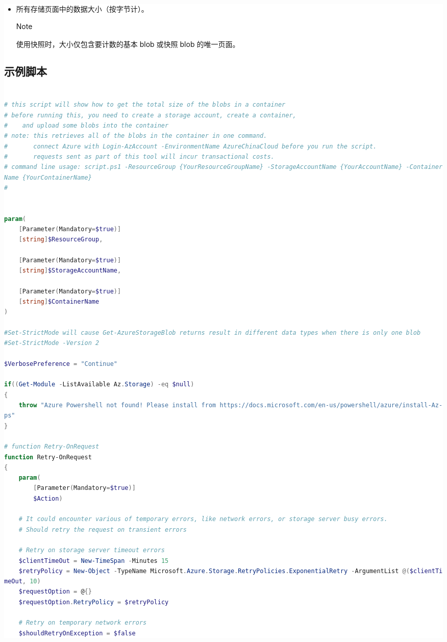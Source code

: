   * 所有存储页面中的数据大小（按字节计）。

    >[!NOTE]
    >使用快照时，大小仅包含要计数的基本 blob 或快照 blob 的唯一页面。

## <a name="sample-script"></a>示例脚本

```powershell

# this script will show how to get the total size of the blobs in a container
# before running this, you need to create a storage account, create a container,
#    and upload some blobs into the container
# note: this retrieves all of the blobs in the container in one command.
#       connect Azure with Login-AzAccount -EnvironmentName AzureChinaCloud before you run the script.
#       requests sent as part of this tool will incur transactional costs.
# command line usage: script.ps1 -ResourceGroup {YourResourceGroupName} -StorageAccountName {YourAccountName} -ContainerName {YourContainerName}
#


param(
    [Parameter(Mandatory=$true)]
    [string]$ResourceGroup,

    [Parameter(Mandatory=$true)]
    [string]$StorageAccountName,

    [Parameter(Mandatory=$true)]
    [string]$ContainerName
)

#Set-StrictMode will cause Get-AzureStorageBlob returns result in different data types when there is only one blob
#Set-StrictMode -Version 2

$VerbosePreference = "Continue"

if((Get-Module -ListAvailable Az.Storage) -eq $null)
{
    throw "Azure Powershell not found! Please install from https://docs.microsoft.com/en-us/powershell/azure/install-Az-ps"
}

# function Retry-OnRequest
function Retry-OnRequest
{
    param(
        [Parameter(Mandatory=$true)]
        $Action)
    
    # It could encounter various of temporary errors, like network errors, or storage server busy errors.
    # Should retry the request on transient errors

    # Retry on storage server timeout errors
    $clientTimeOut = New-TimeSpan -Minutes 15
    $retryPolicy = New-Object -TypeName Microsoft.Azure.Storage.RetryPolicies.ExponentialRetry -ArgumentList @($clientTimeOut, 10)
    $requestOption = @{}
    $requestOption.RetryPolicy = $retryPolicy

    # Retry on temporary network errors
    $shouldRetryOnException = $false
```
